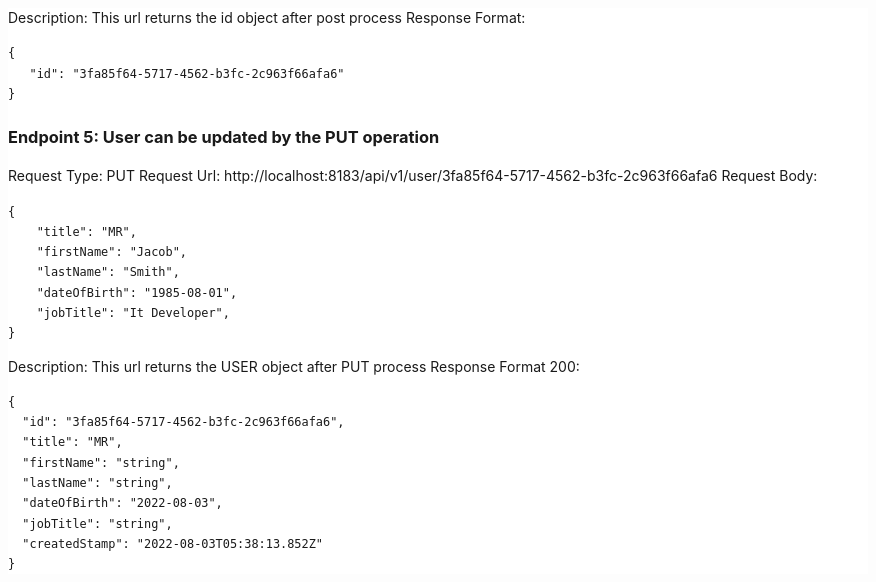 Description: This url returns the id object after post process
Response Format:
```
{
   "id": "3fa85f64-5717-4562-b3fc-2c963f66afa6"
}
```

### Endpoint 5: User can be updated by the PUT operation
Request Type: PUT
Request Url: http://localhost:8183/api/v1/user/3fa85f64-5717-4562-b3fc-2c963f66afa6
Request Body:
```
{
    "title": "MR",
    "firstName": "Jacob",
    "lastName": "Smith",
    "dateOfBirth": "1985-08-01",
    "jobTitle": "It Developer",
}
```

Description: This url returns the USER object after PUT process
Response Format 200:
```
{
  "id": "3fa85f64-5717-4562-b3fc-2c963f66afa6",
  "title": "MR",
  "firstName": "string",
  "lastName": "string",
  "dateOfBirth": "2022-08-03",
  "jobTitle": "string",
  "createdStamp": "2022-08-03T05:38:13.852Z"
}
```
